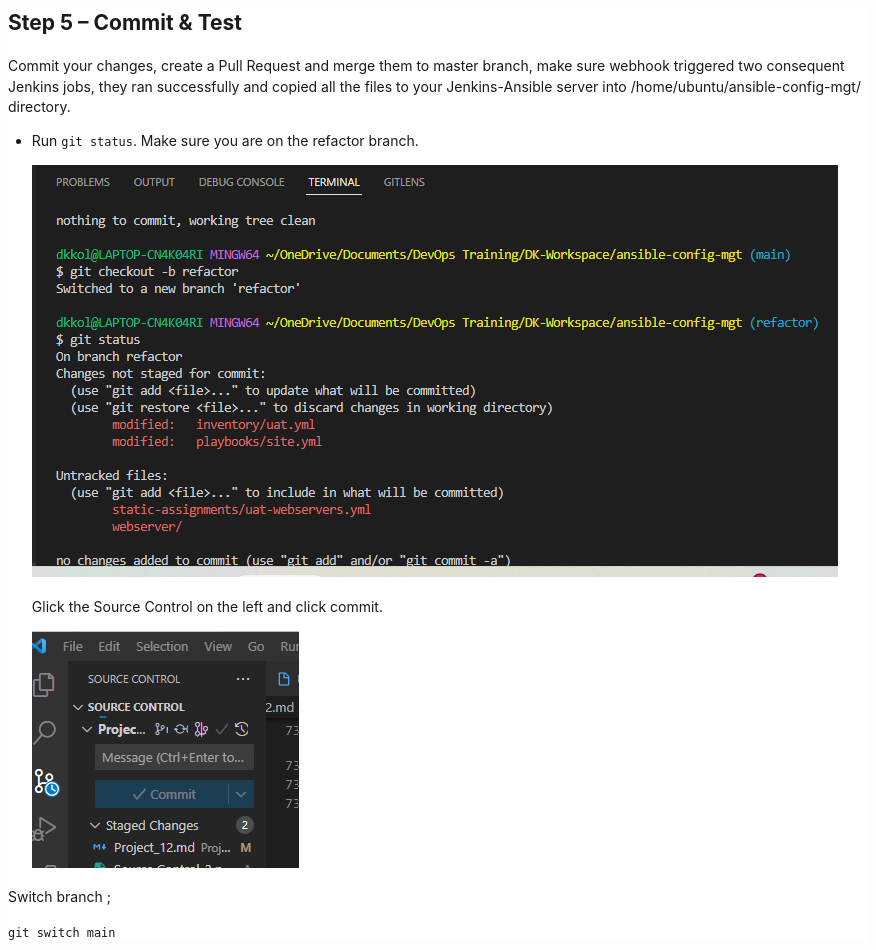 
## Step 5 – Commit & Test

Commit your changes, create a Pull Request and merge them to master branch, make sure webhook triggered two consequent Jenkins jobs, they ran successfully and copied all the files to your Jenkins-Ansible server into /home/ubuntu/ansible-config-mgt/ directory.

- Run `git status`. Make sure you are on the refactor branch.

   ![git status 2](./Images/Git%20status%202.png)

   Glick the Source Control on the left and click commit.

   ![Source Control 3](./Images/Source%20Control%203.png)



Switch branch ;

`git switch main`
